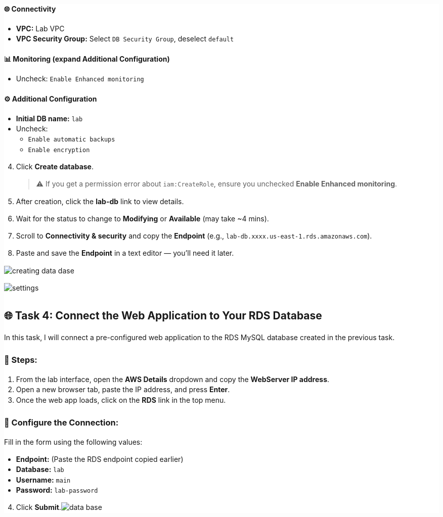 #### 🌐 Connectivity
- **VPC:** Lab VPC
- **VPC Security Group:** Select `DB Security Group`, deselect `default`

#### 📊 Monitoring (expand Additional Configuration)
- Uncheck: `Enable Enhanced monitoring`

#### ⚙️ Additional Configuration
- **Initial DB name:** `lab`
- Uncheck:
  - `Enable automatic backups`
  - `Enable encryption`

4. Click **Create database**.  
   > ⚠️ If you get a permission error about `iam:CreateRole`, ensure you unchecked **Enable Enhanced monitoring**.

5. After creation, click the **lab-db** link to view details.

6. Wait for the status to change to **Modifying** or **Available** (may take ~4 mins).

7. Scroll to **Connectivity & security** and copy the **Endpoint** (e.g., `lab-db.xxxx.us-east-1.rds.amazonaws.com`).

8. Paste and save the **Endpoint** in a text editor — you’ll need it later.

![creating data dase](https://github.com/user-attachments/assets/99b12393-155e-4a91-a892-e8aa841a8104)

![settings](https://github.com/user-attachments/assets/7dd8d263-0b56-4a32-b132-741b0eb30584)

## 🌐 Task 4: Connect the Web Application to Your RDS Database

In this task, I will connect a pre-configured web application to the RDS MySQL database created in the previous task.

### 📝 Steps:

1. From the lab interface, open the **AWS Details** dropdown and copy the **WebServer IP address**.
2. Open a new browser tab, paste the IP address, and press **Enter**.
3. Once the web app loads, click on the **RDS** link in the top menu.

### 🔧 Configure the Connection:

Fill in the form using the following values:

- **Endpoint:** (Paste the RDS endpoint copied earlier)
- **Database:** `lab`
- **Username:** `main`
- **Password:** `lab-password`

4. Click **Submit**.![data base](https://github.com/user-attachments/assets/bbc1401c-b707-4115-b994-e45df26a915e)
